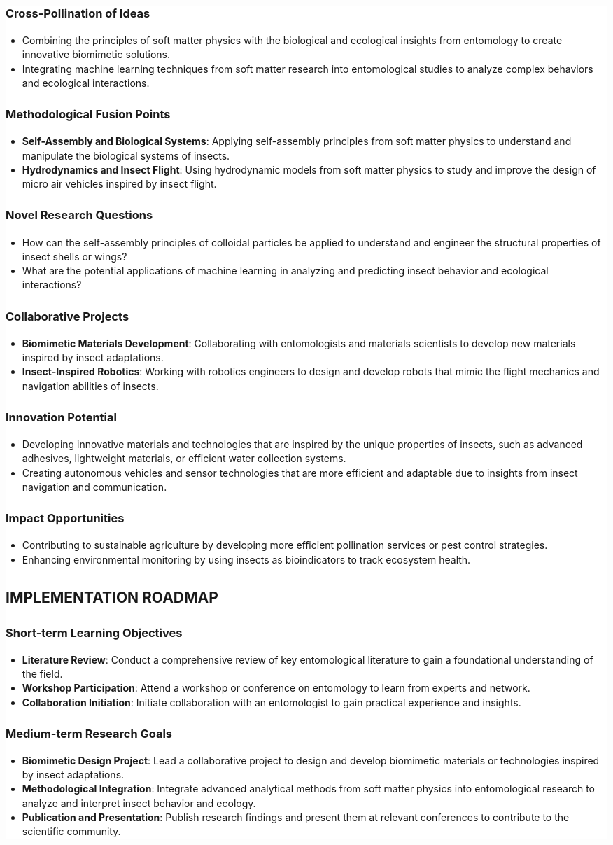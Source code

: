### Cross-Pollination of Ideas
- Combining the principles of soft matter physics with the biological and ecological insights from entomology to create innovative biomimetic solutions.
- Integrating machine learning techniques from soft matter research into entomological studies to analyze complex behaviors and ecological interactions.

### Methodological Fusion Points
- **Self-Assembly and Biological Systems**: Applying self-assembly principles from soft matter physics to understand and manipulate the biological systems of insects.
- **Hydrodynamics and Insect Flight**: Using hydrodynamic models from soft matter physics to study and improve the design of micro air vehicles inspired by insect flight.

### Novel Research Questions
- How can the self-assembly principles of colloidal particles be applied to understand and engineer the structural properties of insect shells or wings?
- What are the potential applications of machine learning in analyzing and predicting insect behavior and ecological interactions?

### Collaborative Projects
- **Biomimetic Materials Development**: Collaborating with entomologists and materials scientists to develop new materials inspired by insect adaptations.
- **Insect-Inspired Robotics**: Working with robotics engineers to design and develop robots that mimic the flight mechanics and navigation abilities of insects.

### Innovation Potential
- Developing innovative materials and technologies that are inspired by the unique properties of insects, such as advanced adhesives, lightweight materials, or efficient water collection systems.
- Creating autonomous vehicles and sensor technologies that are more efficient and adaptable due to insights from insect navigation and communication.

### Impact Opportunities
- Contributing to sustainable agriculture by developing more efficient pollination services or pest control strategies.
- Enhancing environmental monitoring by using insects as bioindicators to track ecosystem health.

## IMPLEMENTATION ROADMAP

### Short-term Learning Objectives
- **Literature Review**: Conduct a comprehensive review of key entomological literature to gain a foundational understanding of the field.
- **Workshop Participation**: Attend a workshop or conference on entomology to learn from experts and network.
- **Collaboration Initiation**: Initiate collaboration with an entomologist to gain practical experience and insights.

### Medium-term Research Goals
- **Biomimetic Design Project**: Lead a collaborative project to design and develop biomimetic materials or technologies inspired by insect adaptations.
- **Methodological Integration**: Integrate advanced analytical methods from soft matter physics into entomological research to analyze and interpret insect behavior and ecology.
- **Publication and Presentation**: Publish research findings and present them at relevant conferences to contribute to the scientific community.

